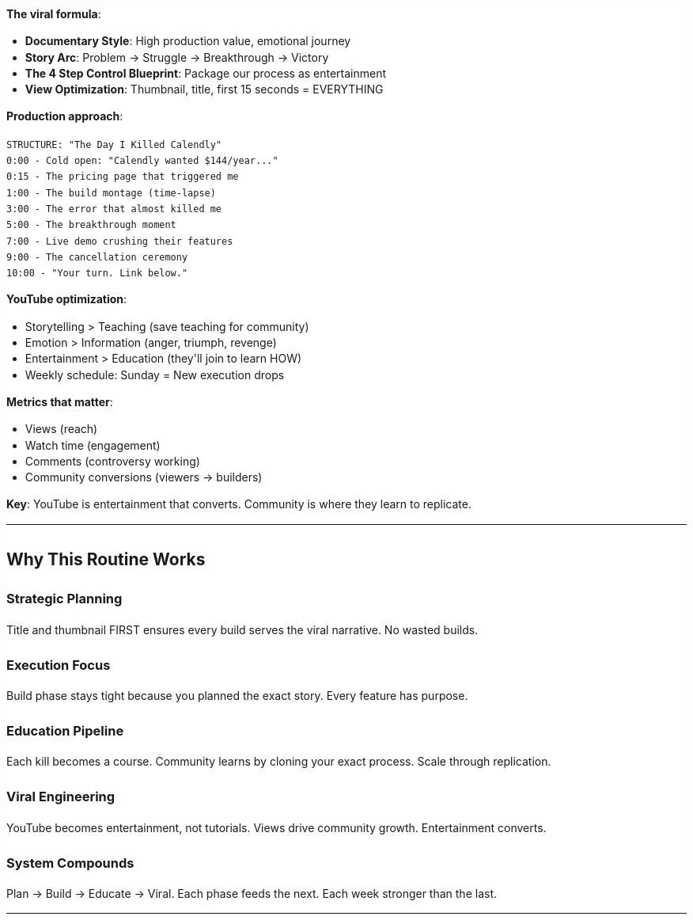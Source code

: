 **The viral formula**:
- **Documentary Style**: High production value, emotional journey
- **Story Arc**: Problem → Struggle → Breakthrough → Victory
- **The 4 Step Control Blueprint**: Package our process as entertainment
- **View Optimization**: Thumbnail, title, first 15 seconds = EVERYTHING

**Production approach**:
```
STRUCTURE: "The Day I Killed Calendly"
0:00 - Cold open: "Calendly wanted $144/year..."
0:15 - The pricing page that triggered me
1:00 - The build montage (time-lapse)
3:00 - The error that almost killed me
5:00 - The breakthrough moment
7:00 - Live demo crushing their features
9:00 - The cancellation ceremony
10:00 - "Your turn. Link below."
```

**YouTube optimization**:
- Storytelling > Teaching (save teaching for community)
- Emotion > Information (anger, triumph, revenge)
- Entertainment > Education (they'll join to learn HOW)
- Weekly schedule: Sunday = New execution drops

**Metrics that matter**:
- Views (reach)
- Watch time (engagement)
- Comments (controversy working)
- Community conversions (viewers → builders)

**Key**: YouTube is entertainment that converts. Community is where they learn to replicate.

---

## Why This Routine Works

### Strategic Planning
Title and thumbnail FIRST ensures every build serves the viral narrative. No wasted builds.

### Execution Focus
Build phase stays tight because you planned the exact story. Every feature has purpose.

### Education Pipeline
Each kill becomes a course. Community learns by cloning your exact process. Scale through replication.

### Viral Engineering
YouTube becomes entertainment, not tutorials. Views drive community growth. Entertainment converts.

### System Compounds
Plan → Build → Educate → Viral. Each phase feeds the next. Each week stronger than the last.

---